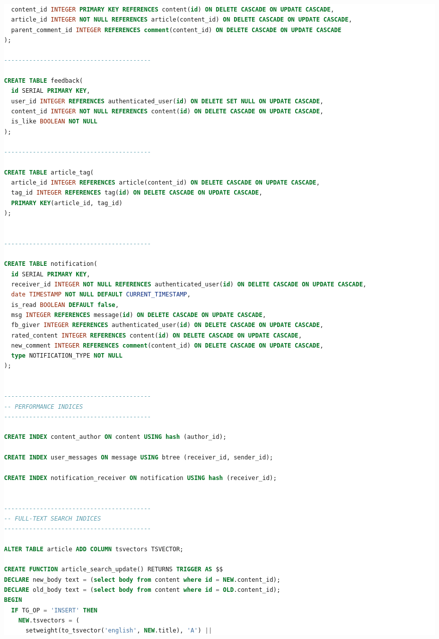 ```sql
  content_id INTEGER PRIMARY KEY REFERENCES content(id) ON DELETE CASCADE ON UPDATE CASCADE,
  article_id INTEGER NOT NULL REFERENCES article(content_id) ON DELETE CASCADE ON UPDATE CASCADE,
  parent_comment_id INTEGER REFERENCES comment(content_id) ON DELETE CASCADE ON UPDATE CASCADE
);

-----------------------------------------

CREATE TABLE feedback(
  id SERIAL PRIMARY KEY,
  user_id INTEGER REFERENCES authenticated_user(id) ON DELETE SET NULL ON UPDATE CASCADE, 
  content_id INTEGER NOT NULL REFERENCES content(id) ON DELETE CASCADE ON UPDATE CASCADE, 
  is_like BOOLEAN NOT NULL
);

-----------------------------------------

CREATE TABLE article_tag(
  article_id INTEGER REFERENCES article(content_id) ON DELETE CASCADE ON UPDATE CASCADE,
  tag_id INTEGER REFERENCES tag(id) ON DELETE CASCADE ON UPDATE CASCADE,
  PRIMARY KEY(article_id, tag_id)
);


-----------------------------------------

CREATE TABLE notification(
  id SERIAL PRIMARY KEY,
  receiver_id INTEGER NOT NULL REFERENCES authenticated_user(id) ON DELETE CASCADE ON UPDATE CASCADE,
  date TIMESTAMP NOT NULL DEFAULT CURRENT_TIMESTAMP, 
  is_read BOOLEAN DEFAULT false,
  msg INTEGER REFERENCES message(id) ON DELETE CASCADE ON UPDATE CASCADE,
  fb_giver INTEGER REFERENCES authenticated_user(id) ON DELETE CASCADE ON UPDATE CASCADE,
  rated_content INTEGER REFERENCES content(id) ON DELETE CASCADE ON UPDATE CASCADE,
  new_comment INTEGER REFERENCES comment(content_id) ON DELETE CASCADE ON UPDATE CASCADE,
  type NOTIFICATION_TYPE NOT NULL
);


-----------------------------------------
-- PERFORMANCE INDICES
-----------------------------------------

CREATE INDEX content_author ON content USING hash (author_id);

CREATE INDEX user_messages ON message USING btree (receiver_id, sender_id);

CREATE INDEX notification_receiver ON notification USING hash (receiver_id);


-----------------------------------------
-- FULL-TEXT SEARCH INDICES
-----------------------------------------

ALTER TABLE article ADD COLUMN tsvectors TSVECTOR;

CREATE FUNCTION article_search_update() RETURNS TRIGGER AS $$
DECLARE new_body text = (select body from content where id = NEW.content_id);
DECLARE old_body text = (select body from content where id = OLD.content_id);
BEGIN
  IF TG_OP = 'INSERT' THEN
    NEW.tsvectors = (
      setweight(to_tsvector('english', NEW.title), 'A') ||
```